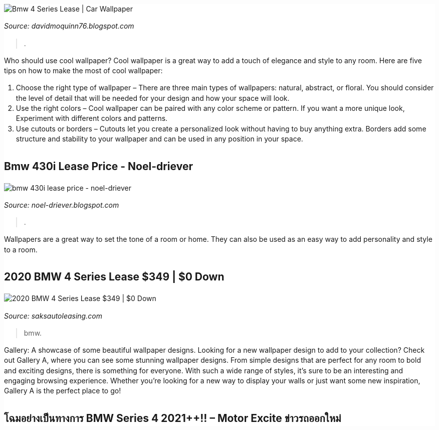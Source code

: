<img loading=lazy src="https://i.pinimg.com/originals/b1/df/13/b1df133e31fa0d51dee5255627a7013c.jpg" onerror="this.onerror=null;this.src='https://tse2.mm.bing.net/th?id=OIP.lgf6pWVIoA7U2WQsvmKTVAHaEK&amp;pid=15.1';" alt="Bmw 4 Series Lease | Car Wallpaper">

_Source: davidmoquinn76.blogspot.com_

>. 

	

Who should use cool wallpaper?
Cool wallpaper is a great way to add a touch of elegance and style to any room. Here are five tips on how to make the most of cool wallpaper: 
1) Choose the right type of wallpaper – There are three main types of wallpapers: natural, abstract, or floral. You should consider the level of detail that will be needed for your design and how your space will look. 
2) Use the right colors – Cool wallpaper can be paired with any color scheme or pattern. If you want a more unique look, Experiment with different colors and patterns. 
3) Use cutouts or borders – Cutouts let you create a personalized look without having to buy anything extra. Borders add some structure and stability to your wallpaper and can be used in any position in your space.

    
## Bmw 430i Lease Price - Noel-driever

<img loading=lazy src="https://static.tcimg.net/vehicles/oem/13c4c75bc56ce859/2023-BMW-4_Series.jpg" onerror="this.onerror=null;this.src='https://tse4.mm.bing.net/th?id=OIP.Fp1SdDUdFApdBrzL92uoSwHaE7&amp;pid=15.1';" alt="bmw 430i lease price - noel-driever">

_Source: noel-driever.blogspot.com_

>. 

	

Wallpapers are a great way to set the tone of a room or home. They can also be used as an easy way to add personality and style to a room.

    
## 2020 BMW 4 Series Lease $349 | $0 Down

<img loading=lazy src="https://saksautoleasing.com/wp-content/uploads/2019/05/IMG_95594A884A88-1.jpeg" onerror="this.onerror=null;this.src='https://tse4.mm.bing.net/th?id=OIP.q0zjMbZkzrCMG4bbF8p20wHaED&amp;pid=15.1';" alt="2020 BMW 4 Series Lease $349 | $0 Down">

_Source: saksautoleasing.com_

>bmw. 

	

Gallery: A showcase of some beautiful wallpaper designs.
Looking for a new wallpaper design to add to your collection? Check out Gallery A, where you can see some stunning wallpaper designs. From simple designs that are perfect for any room to bold and exciting designs, there is something for everyone. With such a wide range of styles, it’s sure to be an interesting and engaging browsing experience. Whether you’re looking for a new way to display your walls or just want some new inspiration, Gallery A is the perfect place to go!





	
	
    
## โฉมอย่างเป็นทางการ BMW Series 4 2021++!! – Motor Excite ข่าวรถออกใหม่
